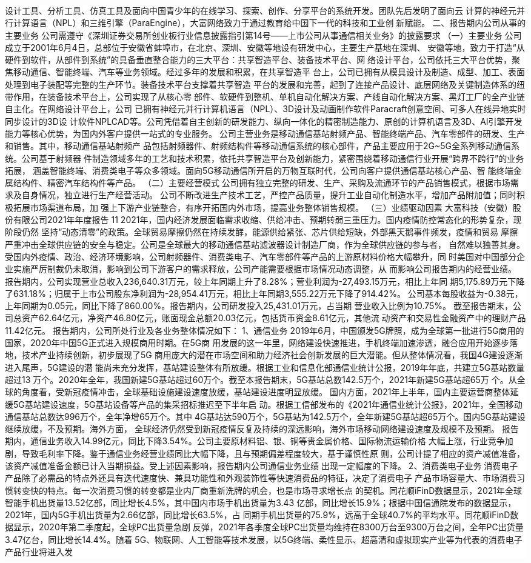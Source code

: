 设计工具、分析工具、仿真工具及面向中国青少年的在线学习、探索、创作、分享平台的系统开发。团队先后发明了面向云
计算的神经元并行计算语言（NPL）和三维引擎（ParaEngine），大富网络致力于通过教育给中国下一代的科技和工业创
新赋能。
二、报告期内公司从事的主要业务
公司需遵守《深圳证券交易所创业板行业信息披露指引第14号——上市公司从事通信相关业务》的披露要求
（一）主要业务
公司成立于2001年6月4日，总部位于安徽省蚌埠市，在北京、深圳、安徽等地设有研发中心，主要生产基地在深圳、
安徽等地，致力于打造“从硬件到软件，从部件到系统”的具备垂直整合能力的三大平台：共享智造平台、装备技术平台、网
络设计平台，公司依托三大平台优势，聚焦移动通信、智能终端、汽车等业务领域。经过多年的发展和积累，在共享智造平
台上，公司已拥有从模具设计及制造、成型、加工、表面处理到电子装配等完整的生产环节。装备技术平台支撑着共享智造
平台的发展和完善，起到了连接产品设计、底层网络及关键制造体系的纽带作用，在装备技术平台上，公司实现了从核心零
部件、软硬件到整机、单机自动化解决方案、产线自动化解决方案、黑灯工厂的全产业链自主化。在网络设计平台上，公司
已拥有神经元并行计算机语言（NPL）、3D设计及动画制作软件Paracraft创意空间、可多人在线异地实时同步设计的3D设
计软件NPLCAD等。公司凭借着自主创新的研发能力、纵向一体化的精密制造能力、原创的计算机语言及3D、AI引擎开发
能力等核心优势，为国内外客户提供一站式的专业服务。
公司主营业务是移动通信基站射频产品、智能终端产品、汽车零部件的研发、生产和销售。其中，移动通信基站射频产
品包括射频器件、射频结构件等移动通信系统的核心部件，产品主要应用于2G~5G全系列移动通信系统。公司基于射频器
件制造领域多年的工艺和技术积累，依托共享智造平台及创新能力，紧密围绕着移动通信行业开展“跨界不跨行”的业务拓展，
涵盖智能终端、消费类电子等众多领域。面向5G移动通信所开启的万物互联时代，公司向客户提供通信基站核心产品、智
能终端金属结构件、精密汽车结构件等产品。
（二）主要经营模式
公司拥有独立完整的研发、生产、采购及流通环节的产品销售模式，根据市场需求及自身情况，独立进行生产经营活动。
公司不断改进生产技术工艺，严控产品质量，提升工业自动化制造水平，增加产品附加值；同时积极拓展市场渠道布局，加
强上下游产业链整合，有序开拓国内外市场，提高业务整体销售规模。
（三）业绩驱动因素
大富科技（安徽）股份有限公司2021年年度报告
11
2021年，国内经济发展面临需求收缩、供给冲击、预期转弱三重压力。国内疫情防控常态化的形势复杂，现阶段仍然
坚持“动态清零”的政策。全球贸易摩擦仍然在持续发酵，能源供给紧张、芯片供给短缺，外部黑天鹅事件频发，疫情和贸易
摩擦严重冲击全球供应链的安全与稳定。公司是全球最大的移动通信基站滤波器设计制造厂商，作为全球供应链的参与者，
自然难以独善其身。
受国内外疫情、政治、经济环境影响，公司射频器件、消费类电子、汽车零部件等产品的上游原材料价格大幅攀升，同
时美国对中国部分企业实施严厉制裁仍未取消，影响到公司下游客户的需求释放，公司产能需要根据市场情况动态调整，从
而影响公司报告期内的经营业绩。
报告期内，公司实现营业总收入236,640.31万元，较上年同期上升了8.28%；营业利润为-27,493.15万元，相比上年同
期5,175.89万元下降了631.18%；归属于上市公司股东净利润为-28,954.41万元，相比上年同期3,555.22万元下降了914.42%。
公司基本每股收益为-0.38元，上年同期为0.05元，同比下降了860.00%。报告期内，公司研发投入25,431.01万元，占当期
营业收入比例为10.75%。
截至报告期末，公司总资产62.64亿元，净资产46.80亿元，账面现金总额20.03亿元，包括货币资金8.61亿元，其他流
动资产和交易性金融资产中的理财产品11.42亿元。
报告期内，公司所处行业及各业务整体情况如下：
1、通信业务
2019年6月，中国颁发5G牌照，成为全球第一批进行5G商用的国家，2020年中国5G正式进入规模商用时期。在5G商
用发展的这一年里，网络建设快速推进，手机终端加速渗透，融合应用开始逐步落地，技术产业持续创新，初步展现了5G
商用庞大的潜在市场空间和助力经济社会创新发展的巨大潜能。但从整体情况看，我国4G建设逐渐进入尾声，5G建设的潜
能尚未充分发挥，基站建设整体有所放缓。根据工业和信息化部通信业统计公报，2019年年底，共建立5G基站数量超过13
万个。2020年全年，我国新建5G基站超过60万个。截至本报告期末，5G基站总数142.5万个，2021年新建5G基站超65万
个。从全球的角度看，受新冠疫情冲击，全球基础设施建设速度放缓，基站建设进度明显放缓。
国内方面，2021年上半年，国内主要运营商整体延缓5G基站建设速度，5G基站设备等产品的集采招标推迟至下半年启
动。根据工信部发布的《2021年通信业统计公报》，2021年，全国移动通信基站总数达996万个，全年净增65万个。其中
4G基站达590万个，5G基站为142.5万个，全年新建5G基站超65万个。国内5G基站建设继续放缓，不及预期。海外方面，
全球经济仍然受到新冠疫情反复及持续的深远影响，海外市场移动网络建设速度及规模不及预期。
报告期内，通信业务收入14.99亿元，同比下降3.54%。公司主要原材料铝、银、铜等贵金属价格、国际物流运输价格
大幅上涨，行业竞争加剧，导致毛利率下降。鉴于通信业务经营业绩同比大幅下降，且与预期偏差程度较大，基于谨慎性原
则，公司计提了相应的资产减值准备，该资产减值准备金额已计入当期损益。受上述因素影响，报告期内公司通信业务业绩
出现一定幅度的下降。
2、消费类电子业务
消费电子产品除了必需品的特点外还具有迭代速度快、兼具功能性和外观装饰性等快速消费品的特征，决定了消费电子
产品市场容量大、市场消费习惯转变快的特点。每一次消费习惯的转变都是业内厂商重新洗牌的机会，也是市场寻求增长点
的契机。同花顺iFinD数据显示，2021年全球智能手机出货量13.52亿部，同比增长4.5%，其中国内市场手机出货量为3.43
亿部，同比增长15.9%；根据中国信通院发布的数据显示，2021年，国内5G手机出货量为2.66亿部，同比增长63.5%，占
同期手机出货量的75.9%，远高于全球40.7%的平均水平。同花顺iFinD数据显示，2020年第二季度起，全球PC出货量急剧
反弹，2021年各季度全球PC出货量均维持在8300万台至9300万台之间，全年PC出货量3.47亿台，同比增长14.4%。随着
5G、物联网、人工智能等技术发展，以5G终端、柔性显示、超高清和虚拟现实产业等为代表的消费电子产品行业将进入发